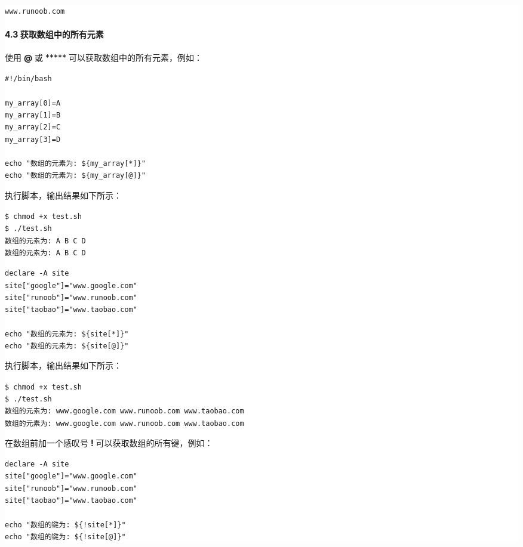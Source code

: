 ```shell
www.runoob.com
```

#### 4.3 获取数组中的所有元素

使用 **@** 或 ***** 可以获取数组中的所有元素，例如：

```shell
#!/bin/bash

my_array[0]=A
my_array[1]=B
my_array[2]=C
my_array[3]=D

echo "数组的元素为: ${my_array[*]}"
echo "数组的元素为: ${my_array[@]}"
```

执行脚本，输出结果如下所示：

```shell
$ chmod +x test.sh 
$ ./test.sh
数组的元素为: A B C D
数组的元素为: A B C D
```

```shell
declare -A site
site["google"]="www.google.com"
site["runoob"]="www.runoob.com"
site["taobao"]="www.taobao.com"

echo "数组的元素为: ${site[*]}"
echo "数组的元素为: ${site[@]}"
```

执行脚本，输出结果如下所示：

```shell
$ chmod +x test.sh 
$ ./test.sh
数组的元素为: www.google.com www.runoob.com www.taobao.com
数组的元素为: www.google.com www.runoob.com www.taobao.com
```

在数组前加一个感叹号 **!** 可以获取数组的所有键，例如：

```shell
declare -A site
site["google"]="www.google.com"
site["runoob"]="www.runoob.com"
site["taobao"]="www.taobao.com"

echo "数组的键为: ${!site[*]}"
echo "数组的键为: ${!site[@]}"
```
